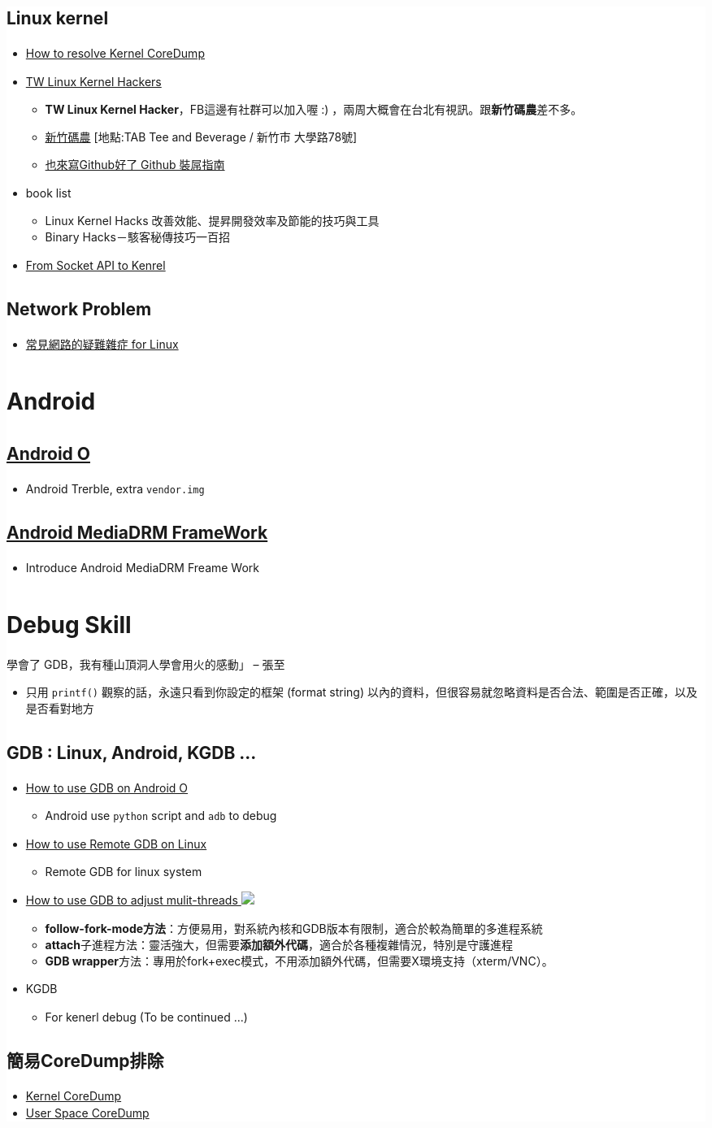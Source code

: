 
## Linux kernel
- [How to resolve Kernel CoreDump](https://hackmd.io/s/HJtq-qQbQ)
- [TW Linux Kernel Hackers](https://hackmd.io/c/Hkhqgrr1Z/https%3A%2F%2Fhackmd.io%2Fs%2FBkoD8EEWz)
    - **TW Linux Kernel Hacker**，FB這邊有社群可以加入喔 :) ，兩周大概會在台北有視訊。跟**新竹碼農**差不多。
    - [新竹碼農](https://hcsm.kktix.cc/)  [地點:TAB Tee and Beverage / 新竹市 大學路78號]

    - [也來寫Github好了 Github 裝屌指南](https://hackmd.io/p/ryuud0Jc#/)

- book list
    - Linux Kernel Hacks 改善效能、提昇開發效率及節能的技巧與工具
    - Binary Hacks－駭客秘傳技巧一百招

- [From Socket API to Kenrel](https://hackmd.io/s/H1ZBRbYTx#)

## Network Problem
- [常見網路的疑難雜症 for Linux](https://hackmd.io/FArCD2IjQdyNso-NxXUUvQ#)

# Android
## [Android O](https://hackmd.io/s/BkQWA_g7m)
- Android Trerble, extra `vendor.img`

## [Android MediaDRM FrameWork](/1PbFLmLjR6eXwZ9F7tMEFw)
- Introduce Android MediaDRM Freame Work

# Debug Skill
學會了 GDB，我有種山頂洞人學會用火的感動」 – 張至
- 只用 `printf()` 觀察的話，永遠只看到你設定的框架 (format string) 以內的資料，但很容易就忽略資料是否合法、範圍是否正確，以及是否看對地方

## GDB : Linux, Android, KGDB ...
- [How to use GDB on Android O](https://hackmd.io/s/Byx4jE5UZX#)
    - Android use `python` script and `adb` to debug
- [How to use Remote GDB on Linux](https://hackmd.io/s/SJUoLkL-m#)
    - Remote GDB for linux system
- [How to use GDB to adjust mulit-threads ](https://www.ibm.com/developerworks/cn/linux/l-cn-gdbmp/index.html)
![](https://i.imgur.com/7IQkkpM.png)
    - **follow-fork-mode方法**：方便易用，對系統內核和GDB版本有限制，適合於較為簡單的多進程系統
    - **attach**子進程方法：靈活強大，但需要**添加額外代碼**，適合於各種複雜情況，特別是守護進程
    - **GDB wrapper**方法：專用於fork+exec模式，不用添加額外代碼，但需要X環境支持（xterm/VNC）。

- KGDB
    - For kenerl debug (To be continued ...)

## 簡易CoreDump排除
- [Kernel CoreDump](https://hackmd.io/s/HJtq-qQbQ)
- [User Space CoreDump](https://hackmd.io/s/B1ViiB3Gm)
